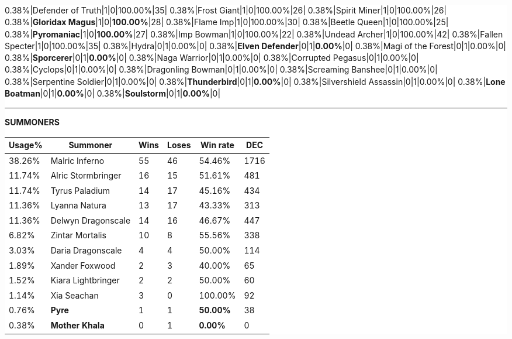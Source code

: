 0.38%|Defender of Truth|1|0|100.00%|35|
0.38%|Frost Giant|1|0|100.00%|26|
0.38%|Spirit Miner|1|0|100.00%|26|
0.38%|**Gloridax Magus**|1|0|**100.00%**|28|
0.38%|Flame Imp|1|0|100.00%|30|
0.38%|Beetle Queen|1|0|100.00%|25|
0.38%|**Pyromaniac**|1|0|**100.00%**|27|
0.38%|Imp Bowman|1|0|100.00%|22|
0.38%|Undead Archer|1|0|100.00%|42|
0.38%|Fallen Specter|1|0|100.00%|35|
0.38%|Hydra|0|1|0.00%|0|
0.38%|**Elven Defender**|0|1|**0.00%**|0|
0.38%|Magi of the Forest|0|1|0.00%|0|
0.38%|**Sporcerer**|0|1|**0.00%**|0|
0.38%|Naga Warrior|0|1|0.00%|0|
0.38%|Corrupted Pegasus|0|1|0.00%|0|
0.38%|Cyclops|0|1|0.00%|0|
0.38%|Dragonling Bowman|0|1|0.00%|0|
0.38%|Screaming Banshee|0|1|0.00%|0|
0.38%|Serpentine Soldier|0|1|0.00%|0|
0.38%|**Thunderbird**|0|1|**0.00%**|0|
0.38%|Silvershield Assassin|0|1|0.00%|0|
0.38%|**Lone Boatman**|0|1|**0.00%**|0|
0.38%|**Soulstorm**|0|1|**0.00%**|0|

---
**SUMMONERS**

Usage%|Summoner|Wins|Loses|Win rate|DEC|
-|-|-|-|-|-|
38.26%|Malric Inferno|55|46|54.46%|1716|
11.74%|Alric Stormbringer|16|15|51.61%|481|
11.74%|Tyrus Paladium|14|17|45.16%|434|
11.36%|Lyanna Natura|13|17|43.33%|313|
11.36%|Delwyn Dragonscale|14|16|46.67%|447|
6.82%|Zintar Mortalis|10|8|55.56%|338|
3.03%|Daria Dragonscale|4|4|50.00%|114|
1.89%|Xander Foxwood|2|3|40.00%|65|
1.52%|Kiara Lightbringer|2|2|50.00%|60|
1.14%|Xia Seachan|3|0|100.00%|92|
0.76%|**Pyre**|1|1|**50.00%**|38|
0.38%|**Mother Khala**|0|1|**0.00%**|0|
